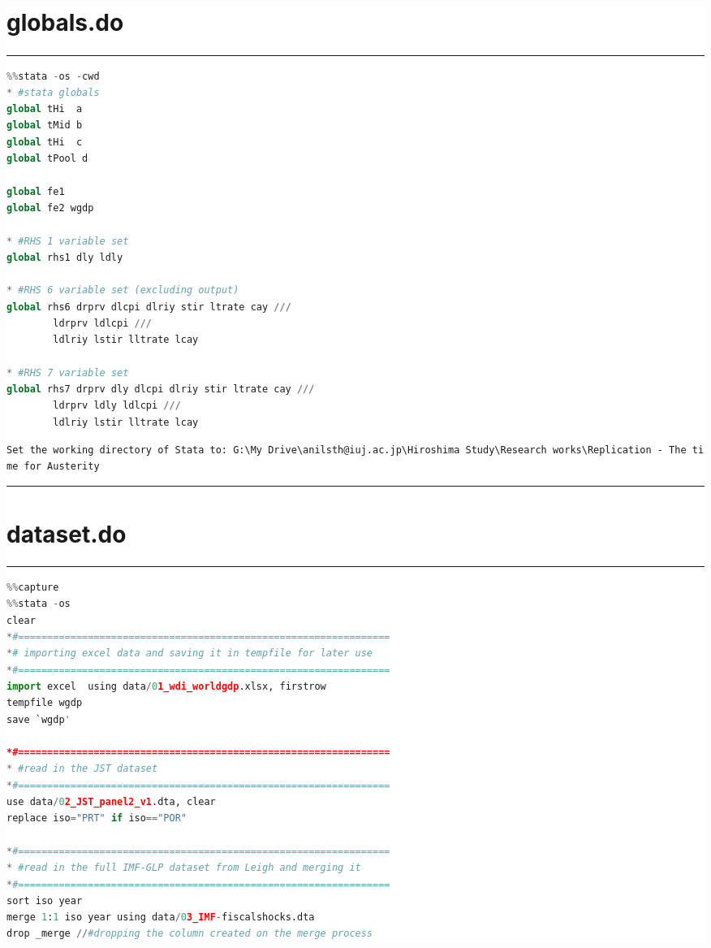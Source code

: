 # globals.do
---


```python
%%stata -os -cwd
* #stata globals
global tHi	a
global tMid	b
global tHi	c
global tPool d

global fe1
global fe2 wgdp

* #RHS 1 variable set
global rhs1 dly ldly

* #RHS 6 variable set (excluding output)
global rhs6 drprv dlcpi dlriy stir ltrate cay ///
        ldrprv ldlcpi ///
        ldlriy lstir lltrate lcay

* #RHS 7 variable set
global rhs7 drprv dly dlcpi dlriy stir ltrate cay ///
        ldrprv ldly ldlcpi ///
        ldlriy lstir lltrate lcay	

```

    Set the working directory of Stata to: G:\My Drive\anilsth@iuj.ac.jp\Hiroshima Study\Research works\Replication - The time for Austerity
    

---
# dataset.do
---


```python
%%capture
%%stata -os
clear
*#================================================================
*# importing excel data and saving it in tempfile for later use
*#================================================================
import excel  using data/01_wdi_worldgdp.xlsx, firstrow
tempfile wgdp
save `wgdp'

*#================================================================
* #read in the JST dataset
*#================================================================
use data/02_JST_panel2_v1.dta, clear
replace iso="PRT" if iso=="POR"

*#================================================================
* #read in the full IMF-GLP dataset from Leigh and merging it
*#================================================================
sort iso year
merge 1:1 iso year using data/03_IMF-fiscalshocks.dta
drop _merge //#dropping the column created on the merge process

```